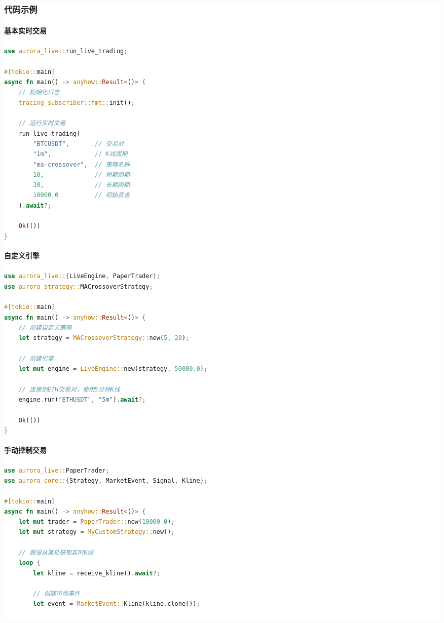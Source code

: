 ### 代码示例

#### 基本实时交易

```rust
use aurora_live::run_live_trading;

#[tokio::main]
async fn main() -> anyhow::Result<()> {
    // 初始化日志
    tracing_subscriber::fmt::init();
    
    // 运行实时交易
    run_live_trading(
        "BTCUSDT",       // 交易对
        "1m",            // K线周期
        "ma-crossover",  // 策略名称
        10,              // 短期周期
        30,              // 长期周期
        10000.0          // 初始资金
    ).await?;
    
    Ok(())
}
```

#### 自定义引擎

```rust
use aurora_live::{LiveEngine, PaperTrader};
use aurora_strategy::MACrossoverStrategy;

#[tokio::main]
async fn main() -> anyhow::Result<()> {
    // 创建自定义策略
    let strategy = MACrossoverStrategy::new(5, 20);
    
    // 创建引擎
    let mut engine = LiveEngine::new(strategy, 50000.0);
    
    // 连接到ETH交易对，使用5分钟K线
    engine.run("ETHUSDT", "5m").await?;
    
    Ok(())
}
```

#### 手动控制交易

```rust
use aurora_live::PaperTrader;
use aurora_core::{Strategy, MarketEvent, Signal, Kline};

#[tokio::main]
async fn main() -> anyhow::Result<()> {
    let mut trader = PaperTrader::new(10000.0);
    let mut strategy = MyCustomStrategy::new();
    
    // 假设从某处获取实时K线
    loop {
        let kline = receive_kline().await?;
        
        // 创建市场事件
        let event = MarketEvent::Kline(kline.clone());
        
```
